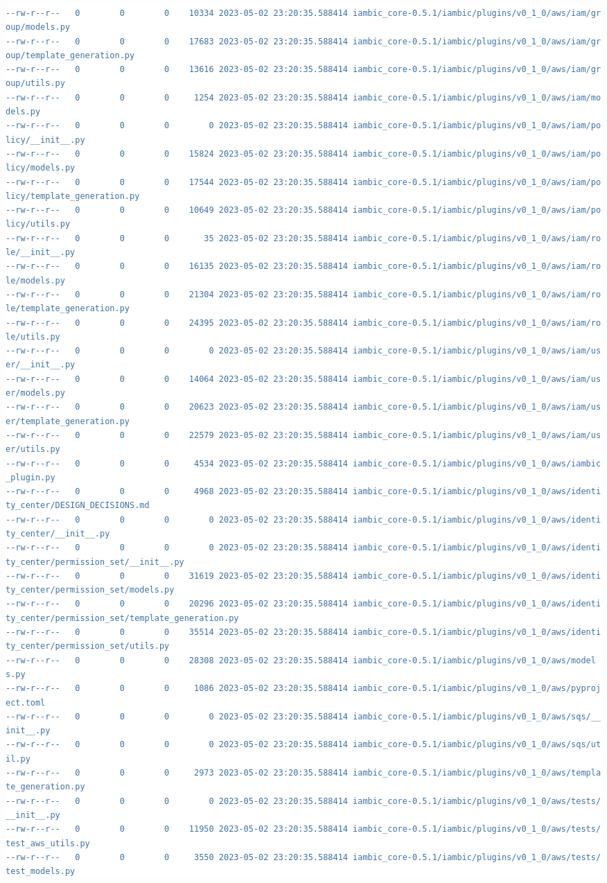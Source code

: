 ```diff
--rw-r--r--   0        0        0    10334 2023-05-02 23:20:35.588414 iambic_core-0.5.1/iambic/plugins/v0_1_0/aws/iam/group/models.py
--rw-r--r--   0        0        0    17683 2023-05-02 23:20:35.588414 iambic_core-0.5.1/iambic/plugins/v0_1_0/aws/iam/group/template_generation.py
--rw-r--r--   0        0        0    13616 2023-05-02 23:20:35.588414 iambic_core-0.5.1/iambic/plugins/v0_1_0/aws/iam/group/utils.py
--rw-r--r--   0        0        0     1254 2023-05-02 23:20:35.588414 iambic_core-0.5.1/iambic/plugins/v0_1_0/aws/iam/models.py
--rw-r--r--   0        0        0        0 2023-05-02 23:20:35.588414 iambic_core-0.5.1/iambic/plugins/v0_1_0/aws/iam/policy/__init__.py
--rw-r--r--   0        0        0    15824 2023-05-02 23:20:35.588414 iambic_core-0.5.1/iambic/plugins/v0_1_0/aws/iam/policy/models.py
--rw-r--r--   0        0        0    17544 2023-05-02 23:20:35.588414 iambic_core-0.5.1/iambic/plugins/v0_1_0/aws/iam/policy/template_generation.py
--rw-r--r--   0        0        0    10649 2023-05-02 23:20:35.588414 iambic_core-0.5.1/iambic/plugins/v0_1_0/aws/iam/policy/utils.py
--rw-r--r--   0        0        0       35 2023-05-02 23:20:35.588414 iambic_core-0.5.1/iambic/plugins/v0_1_0/aws/iam/role/__init__.py
--rw-r--r--   0        0        0    16135 2023-05-02 23:20:35.588414 iambic_core-0.5.1/iambic/plugins/v0_1_0/aws/iam/role/models.py
--rw-r--r--   0        0        0    21304 2023-05-02 23:20:35.588414 iambic_core-0.5.1/iambic/plugins/v0_1_0/aws/iam/role/template_generation.py
--rw-r--r--   0        0        0    24395 2023-05-02 23:20:35.588414 iambic_core-0.5.1/iambic/plugins/v0_1_0/aws/iam/role/utils.py
--rw-r--r--   0        0        0        0 2023-05-02 23:20:35.588414 iambic_core-0.5.1/iambic/plugins/v0_1_0/aws/iam/user/__init__.py
--rw-r--r--   0        0        0    14064 2023-05-02 23:20:35.588414 iambic_core-0.5.1/iambic/plugins/v0_1_0/aws/iam/user/models.py
--rw-r--r--   0        0        0    20623 2023-05-02 23:20:35.588414 iambic_core-0.5.1/iambic/plugins/v0_1_0/aws/iam/user/template_generation.py
--rw-r--r--   0        0        0    22579 2023-05-02 23:20:35.588414 iambic_core-0.5.1/iambic/plugins/v0_1_0/aws/iam/user/utils.py
--rw-r--r--   0        0        0     4534 2023-05-02 23:20:35.588414 iambic_core-0.5.1/iambic/plugins/v0_1_0/aws/iambic_plugin.py
--rw-r--r--   0        0        0     4968 2023-05-02 23:20:35.588414 iambic_core-0.5.1/iambic/plugins/v0_1_0/aws/identity_center/DESIGN_DECISIONS.md
--rw-r--r--   0        0        0        0 2023-05-02 23:20:35.588414 iambic_core-0.5.1/iambic/plugins/v0_1_0/aws/identity_center/__init__.py
--rw-r--r--   0        0        0        0 2023-05-02 23:20:35.588414 iambic_core-0.5.1/iambic/plugins/v0_1_0/aws/identity_center/permission_set/__init__.py
--rw-r--r--   0        0        0    31619 2023-05-02 23:20:35.588414 iambic_core-0.5.1/iambic/plugins/v0_1_0/aws/identity_center/permission_set/models.py
--rw-r--r--   0        0        0    20296 2023-05-02 23:20:35.588414 iambic_core-0.5.1/iambic/plugins/v0_1_0/aws/identity_center/permission_set/template_generation.py
--rw-r--r--   0        0        0    35514 2023-05-02 23:20:35.588414 iambic_core-0.5.1/iambic/plugins/v0_1_0/aws/identity_center/permission_set/utils.py
--rw-r--r--   0        0        0    28308 2023-05-02 23:20:35.588414 iambic_core-0.5.1/iambic/plugins/v0_1_0/aws/models.py
--rw-r--r--   0        0        0     1086 2023-05-02 23:20:35.588414 iambic_core-0.5.1/iambic/plugins/v0_1_0/aws/pyproject.toml
--rw-r--r--   0        0        0        0 2023-05-02 23:20:35.588414 iambic_core-0.5.1/iambic/plugins/v0_1_0/aws/sqs/__init__.py
--rw-r--r--   0        0        0        0 2023-05-02 23:20:35.588414 iambic_core-0.5.1/iambic/plugins/v0_1_0/aws/sqs/util.py
--rw-r--r--   0        0        0     2973 2023-05-02 23:20:35.588414 iambic_core-0.5.1/iambic/plugins/v0_1_0/aws/template_generation.py
--rw-r--r--   0        0        0        0 2023-05-02 23:20:35.588414 iambic_core-0.5.1/iambic/plugins/v0_1_0/aws/tests/__init__.py
--rw-r--r--   0        0        0    11950 2023-05-02 23:20:35.588414 iambic_core-0.5.1/iambic/plugins/v0_1_0/aws/tests/test_aws_utils.py
--rw-r--r--   0        0        0     3550 2023-05-02 23:20:35.588414 iambic_core-0.5.1/iambic/plugins/v0_1_0/aws/tests/test_models.py
```